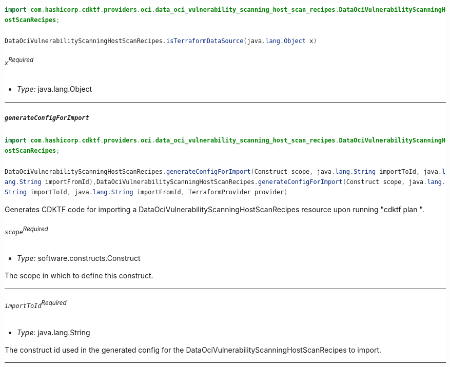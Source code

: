 ```java
import com.hashicorp.cdktf.providers.oci.data_oci_vulnerability_scanning_host_scan_recipes.DataOciVulnerabilityScanningHostScanRecipes;

DataOciVulnerabilityScanningHostScanRecipes.isTerraformDataSource(java.lang.Object x)
```

###### `x`<sup>Required</sup> <a name="x" id="rhizo-co-terraform-provider-oci.dataOciVulnerabilityScanningHostScanRecipes.DataOciVulnerabilityScanningHostScanRecipes.isTerraformDataSource.parameter.x"></a>

- *Type:* java.lang.Object

---

##### `generateConfigForImport` <a name="generateConfigForImport" id="rhizo-co-terraform-provider-oci.dataOciVulnerabilityScanningHostScanRecipes.DataOciVulnerabilityScanningHostScanRecipes.generateConfigForImport"></a>

```java
import com.hashicorp.cdktf.providers.oci.data_oci_vulnerability_scanning_host_scan_recipes.DataOciVulnerabilityScanningHostScanRecipes;

DataOciVulnerabilityScanningHostScanRecipes.generateConfigForImport(Construct scope, java.lang.String importToId, java.lang.String importFromId),DataOciVulnerabilityScanningHostScanRecipes.generateConfigForImport(Construct scope, java.lang.String importToId, java.lang.String importFromId, TerraformProvider provider)
```

Generates CDKTF code for importing a DataOciVulnerabilityScanningHostScanRecipes resource upon running "cdktf plan <stack-name>".

###### `scope`<sup>Required</sup> <a name="scope" id="rhizo-co-terraform-provider-oci.dataOciVulnerabilityScanningHostScanRecipes.DataOciVulnerabilityScanningHostScanRecipes.generateConfigForImport.parameter.scope"></a>

- *Type:* software.constructs.Construct

The scope in which to define this construct.

---

###### `importToId`<sup>Required</sup> <a name="importToId" id="rhizo-co-terraform-provider-oci.dataOciVulnerabilityScanningHostScanRecipes.DataOciVulnerabilityScanningHostScanRecipes.generateConfigForImport.parameter.importToId"></a>

- *Type:* java.lang.String

The construct id used in the generated config for the DataOciVulnerabilityScanningHostScanRecipes to import.

---
